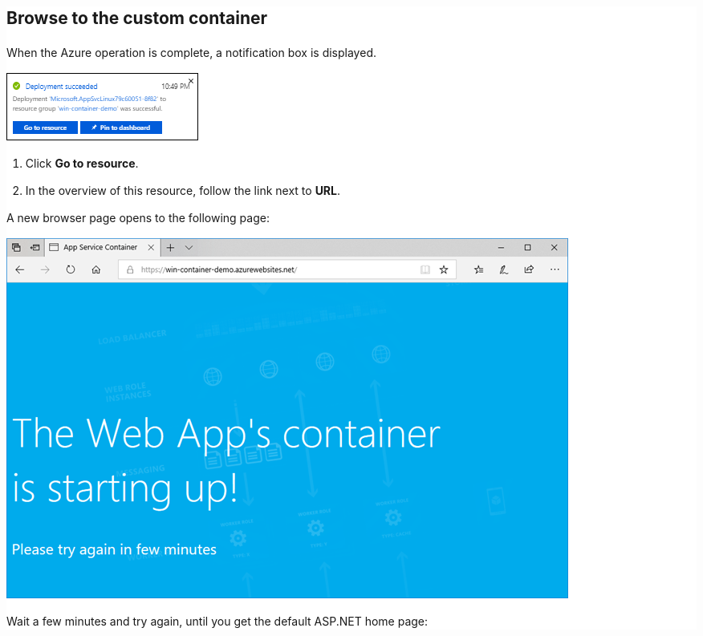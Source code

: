 ## Browse to the custom container

When the Azure operation is complete, a notification box is displayed.

![Deployment succeeded](media/quickstart-custom-container/portal-create-finished.png)

1. Click **Go to resource**.

1. In the overview of this resource, follow the link next to **URL**.

A new browser page opens to the following page:

![Windows custom container starting](media/quickstart-custom-container/app-starting.png)

Wait a few minutes and try again, until you get the default ASP.NET home page:
